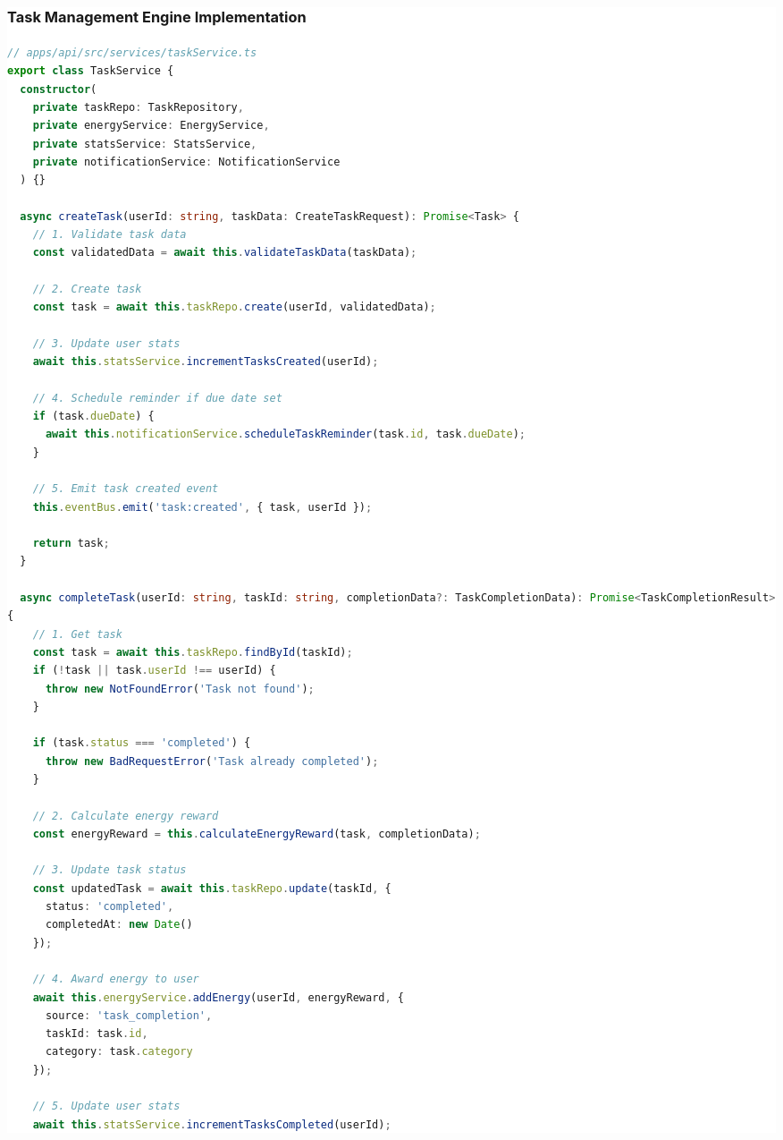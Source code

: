 ### Task Management Engine Implementation

```typescript
// apps/api/src/services/taskService.ts
export class TaskService {
  constructor(
    private taskRepo: TaskRepository,
    private energyService: EnergyService,
    private statsService: StatsService,
    private notificationService: NotificationService
  ) {}

  async createTask(userId: string, taskData: CreateTaskRequest): Promise<Task> {
    // 1. Validate task data
    const validatedData = await this.validateTaskData(taskData);

    // 2. Create task
    const task = await this.taskRepo.create(userId, validatedData);

    // 3. Update user stats
    await this.statsService.incrementTasksCreated(userId);

    // 4. Schedule reminder if due date set
    if (task.dueDate) {
      await this.notificationService.scheduleTaskReminder(task.id, task.dueDate);
    }

    // 5. Emit task created event
    this.eventBus.emit('task:created', { task, userId });

    return task;
  }

  async completeTask(userId: string, taskId: string, completionData?: TaskCompletionData): Promise<TaskCompletionResult> {
    // 1. Get task
    const task = await this.taskRepo.findById(taskId);
    if (!task || task.userId !== userId) {
      throw new NotFoundError('Task not found');
    }

    if (task.status === 'completed') {
      throw new BadRequestError('Task already completed');
    }

    // 2. Calculate energy reward
    const energyReward = this.calculateEnergyReward(task, completionData);

    // 3. Update task status
    const updatedTask = await this.taskRepo.update(taskId, {
      status: 'completed',
      completedAt: new Date()
    });

    // 4. Award energy to user
    await this.energyService.addEnergy(userId, energyReward, {
      source: 'task_completion',
      taskId: task.id,
      category: task.category
    });

    // 5. Update user stats
    await this.statsService.incrementTasksCompleted(userId);
```